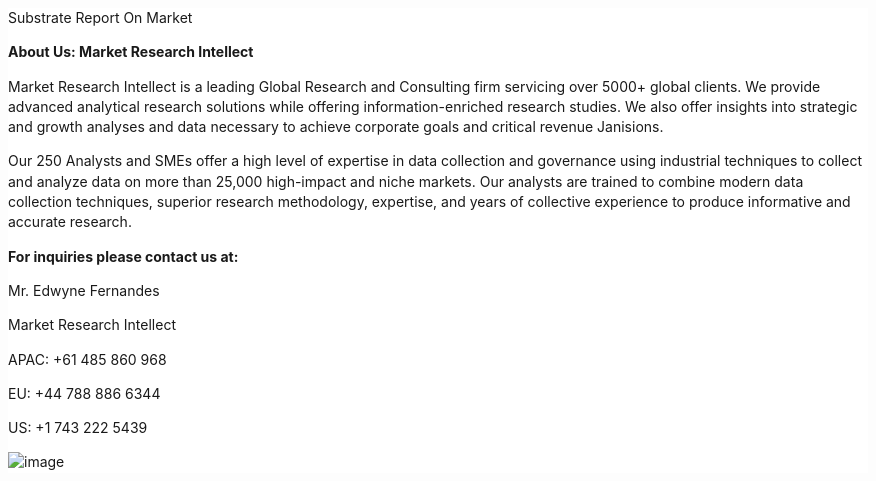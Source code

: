 Substrate Report On Market</a></span></p><p><strong><span class="font-[700]">About Us: Market Research Intellect</span></strong></p><p><span class="">Market Research Intellect is a leading Global Research and Consulting firm servicing over 5000+ global clients. We provide advanced analytical research solutions while offering information-enriched research studies.&nbsp;</span>We also offer insights into strategic and growth analyses and data necessary to achieve corporate goals and critical revenue Janisions.</p><p><span class="">Our 250 Analysts and SMEs offer a high level of expertise in data collection and governance using industrial techniques to collect and analyze data on more than 25,000 high-impact and niche markets. Our analysts are trained to combine modern data collection techniques, superior research methodology, expertise, and years of collective experience to produce informative and accurate research.</span></p><p><strong>For inquiries please contact us at:</strong></p><p>Mr. Edwyne Fernandes</p><p>Market Research Intellect</p><p>APAC: +61 485 860 968</p><p>EU: +44 788 886 6344</p><p>US: +1 743 222 5439</p>
![image](https://github.com/user-attachments/assets/d5f17f86-c0cc-4985-98e5-df8068599056)
